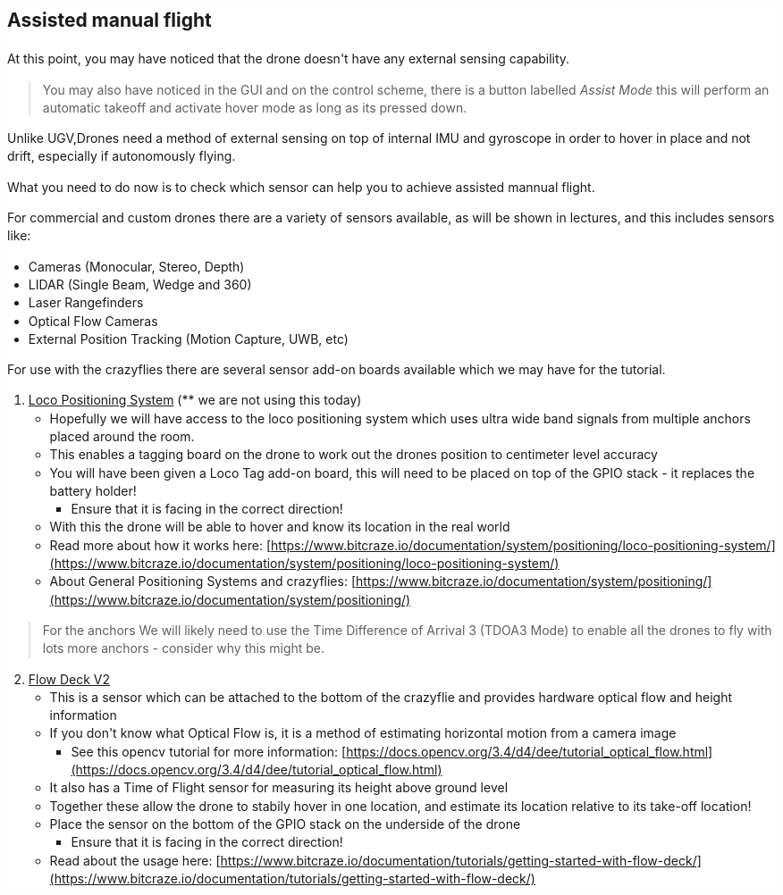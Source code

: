 ## Assisted manual flight

At this point, you may have noticed that the drone doesn't have any external sensing capability. 

> You may also have noticed in the GUI and on the control scheme, there is a button labelled *Assist Mode* this will perform an automatic takeoff and activate hover mode as long as its pressed down. 

Unlike UGV,Drones need a method of external sensing on top of internal IMU and gyroscope in order to hover in place and not drift, especially if autonomously flying. 

What you need to do now is to check which sensor can help you to achieve assisted mannual flight.

For commercial and custom drones there are a variety of sensors available, as will be shown in lectures, and this includes sensors like: 

- Cameras (Monocular, Stereo, Depth)
- LIDAR (Single Beam, Wedge and 360)
- Laser Rangefinders
- Optical Flow Cameras
- External Position Tracking (Motion Capture, UWB, etc)

For use with the crazyflies there are several sensor add-on boards available which we may have for the tutorial.

1. [Loco Positioning System](https://www.bitcraze.io/products/loco-positioning-deck/) (** we are not using this today)
    - Hopefully we will have access to the loco positioning system which uses ultra wide band signals from multiple anchors placed around the room. 
    - This enables a tagging board on the drone to work out the drones position to centimeter level accuracy
    - You will have been given a Loco Tag add-on board, this will need to be placed on top of the GPIO stack - it replaces the battery holder! 
        - Ensure that it is facing in the correct direction!
    - With this the drone will be able to hover and know its location in the real world
    - Read more about how it works here: [https://www.bitcraze.io/documentation/system/positioning/loco-positioning-system/](https://www.bitcraze.io/documentation/system/positioning/loco-positioning-system/)
    - About General Positioning Systems and crazyflies: [https://www.bitcraze.io/documentation/system/positioning/](https://www.bitcraze.io/documentation/system/positioning/)

> For the anchors We will likely need to use the Time Difference of Arrival 3 (TDOA3 Mode) to enable all the drones to fly with lots more anchors - consider why this might be. 

2. [Flow Deck V2](https://www.bitcraze.io/products/flow-deck-v2/)
    - This is a sensor which can be attached to the bottom of the crazyflie and provides hardware optical flow and height information
    - If you don't know what Optical Flow is, it is a method of estimating horizontal motion from a camera image 
        - See this opencv tutorial for more information: [https://docs.opencv.org/3.4/d4/dee/tutorial_optical_flow.html](https://docs.opencv.org/3.4/d4/dee/tutorial_optical_flow.html) 
    - It also has a Time of Flight sensor for measuring its height above ground level
    - Together these allow the drone to stabily hover in one location, and estimate its location relative to its take-off location! 
    - Place the sensor on the bottom of the GPIO stack on the underside of the drone
        - Ensure that it is facing in the correct direction!
    - Read about the usage here: [https://www.bitcraze.io/documentation/tutorials/getting-started-with-flow-deck/](https://www.bitcraze.io/documentation/tutorials/getting-started-with-flow-deck/)    
